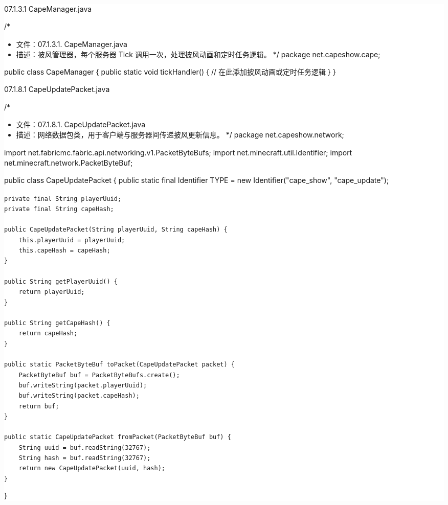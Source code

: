 07.1.3.1 CapeManager.java

/*
 * 文件：07.1.3.1. CapeManager.java
 * 描述：披风管理器，每个服务器 Tick 调用一次，处理披风动画和定时任务逻辑。
 */
package net.capeshow.cape;

public class CapeManager {
    public static void tickHandler() {
        // 在此添加披风动画或定时任务逻辑
    }
}

07.1.8.1 CapeUpdatePacket.java

/*
 * 文件：07.1.8.1. CapeUpdatePacket.java
 * 描述：网络数据包类，用于客户端与服务器间传递披风更新信息。
 */
package net.capeshow.network;

import net.fabricmc.fabric.api.networking.v1.PacketByteBufs;
import net.minecraft.util.Identifier;
import net.minecraft.network.PacketByteBuf;

public class CapeUpdatePacket {
    public static final Identifier TYPE = new Identifier("cape_show", "cape_update");

    private final String playerUuid;
    private final String capeHash;

    public CapeUpdatePacket(String playerUuid, String capeHash) {
        this.playerUuid = playerUuid;
        this.capeHash = capeHash;
    }

    public String getPlayerUuid() {
        return playerUuid;
    }

    public String getCapeHash() {
        return capeHash;
    }

    public static PacketByteBuf toPacket(CapeUpdatePacket packet) {
        PacketByteBuf buf = PacketByteBufs.create();
        buf.writeString(packet.playerUuid);
        buf.writeString(packet.capeHash);
        return buf;
    }

    public static CapeUpdatePacket fromPacket(PacketByteBuf buf) {
        String uuid = buf.readString(32767);
        String hash = buf.readString(32767);
        return new CapeUpdatePacket(uuid, hash);
    }
}
